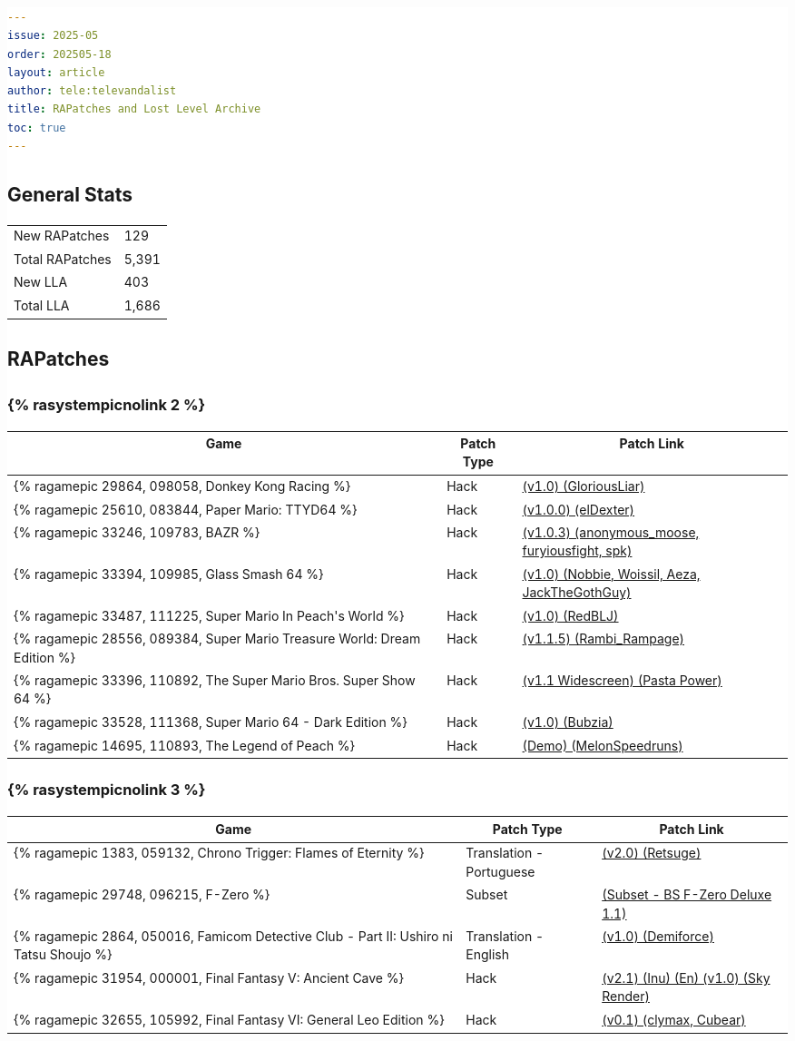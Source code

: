 ```yaml
---
issue: 2025-05
order: 202505-18
layout: article
author: tele:televandalist
title: RAPatches and Lost Level Archive
toc: true
---
```


## General Stats

|                 |       |
| --------------- | ----- |
| New RAPatches   | 129   |
| Total RAPatches | 5,391 |
| New LLA         | 403   |
| Total LLA       | 1,686 |

## RAPatches

### {% rasystempicnolink 2 %}

| Game                                                                     | Patch Type | Patch Link                                                                                                                                                                    |
| ------------------------------------------------------------------------ | ---------- | ----------------------------------------------------------------------------------------------------------------------------------------------------------------------------- |
| {% ragamepic 29864, 098058, Donkey Kong Racing %}                        | Hack       | [(v1.0) (GloriousLiar)](https://github.com/RetroAchievements/RAPatches/raw/refs/heads/main/N64/Hacks/Donkey%20Kong%2064/29864-DK64-DonkeyKongRacing.zip)                      |
| {% ragamepic 25610, 083844, Paper Mario: TTYD64 %}                       | Hack       | [(v1.0.0) (elDexter)](https://github.com/RetroAchievements/RAPatches/raw/refs/heads/main/N64/Hacks/Paper%20Mario/25610-PM-TTYD64.zip)                                         |
| {% ragamepic 33246, 109783, BAZR %}                                      | Hack       | [(v1.0.3) (anonymous_moose, furyiousfight, spk)](https://github.com/RetroAchievements/RAPatches/raw/refs/heads/main/N64/Hacks/Super%20Mario%2064/33246-SM64-BAZR.zip)         |
| {% ragamepic 33394, 109985, Glass Smash 64 %}                            | Hack       | [(v1.0) (Nobbie, Woissil, Aeza, JackTheGothGuy)](https://github.com/RetroAchievements/RAPatches/raw/refs/heads/main/N64/Hacks/Super%20Mario%2064/33394-SM64-GlassSmash64.zip) |
| {% ragamepic 33487, 111225, Super Mario In Peach's World %}              | Hack       | [(v1.0) (RedBLJ)](https://github.com/RetroAchievements/RAPatches/raw/refs/heads/main/N64/Hacks/Super%20Mario%2064/33487-SM64-SuperMarioinPeachsWorld.zip)                     |
| {% ragamepic 28556, 089384, Super Mario Treasure World: Dream Edition %} | Hack       | [(v1.1.5) (Rambi_Rampage)](https://github.com/RetroAchievements/RAPatches/raw/refs/heads/main/N64/Hacks/Super%20Mario%2064/28556-SM64-SMTW-DreamEdition.zip)                  |
| {% ragamepic 33396, 110892, The Super Mario Bros. Super Show 64 %}       | Hack       | [(v1.1 Widescreen) (Pasta Power)](https://github.com/RetroAchievements/RAPatches/raw/refs/heads/main/N64/Hacks/Super%20Mario%2064/33396-SM64-SuperMarioBrosSuperShow64.zip)   |
| {% ragamepic 33528, 111368, Super Mario 64 - Dark Edition %}             | Hack       | [(v1.0) (Bubzia)](https://github.com/RetroAchievements/RAPatches/raw/refs/heads/main/N64/Hacks/Super%20Mario%2064/33528-SM64-DarkEdition.zip)                                 |
| {% ragamepic 14695, 110893, The Legend of Peach %}                       | Hack       | [(Demo) (MelonSpeedruns)](https://github.com/RetroAchievements/RAPatches/raw/refs/heads/main/N64/Hacks/LoZ%20-%20Ocarina%20of%20Time/14695-LoZOoT-LegendofPeach.zip)          |

### {% rasystempicnolink 3 %}

| Game                                                                                                 | Patch Type               | Patch Link                                                                                                                                                                                                    |
| ---------------------------------------------------------------------------------------------------- | ------------------------ | ------------------------------------------------------------------------------------------------------------------------------------------------------------------------------------------------------------- |
| {% ragamepic 1383, 059132, Chrono Trigger: Flames of Eternity %}                                     | Translation - Portuguese | [(v2.0) (Retsuge)](https://github.com/RetroAchievements/RAPatches/raw/refs/heads/main/SNES/Hacks/Chrono%20Trigger/1383-CT-FlamesofEternity.zip)                                                               |
| {% ragamepic 29748, 096215, F-Zero %}                                                                | Subset                   | [(Subset - BS F-Zero Deluxe 1.1)](https://github.com/RetroAchievements/RAPatches/raw/refs/heads/main/SNES/Subset/29748-F-Zero-BSExpansionsSubset.zip)                                                         |
| {% ragamepic 2864, 050016, Famicom Detective Club - Part II: Ushiro ni Tatsu Shoujo %}               | Translation - English    | [(v1.0) (Demiforce)](https://github.com/RetroAchievements/RAPatches/raw/refs/heads/main/SNES/Translation/English/2864-FamicomDetectiveClubPartII-English.zip)                                                 |
| {% ragamepic 31954, 000001, Final Fantasy V: Ancient Cave %}                                         | Hack                     | [(v2.1) (Inu) (En) (v1.0) (Sky Render)](https://github.com/RetroAchievements/RAPatches/raw/refs/heads/main/SNES/Hacks/Final%20Fantasy%20V/31954-FFV-AncientCave.zip)                                          |
| {% ragamepic 32655, 105992, Final Fantasy VI: General Leo Edition %}                                 | Hack                     | [(v0.1) (clymax, Cubear)](https://github.com/RetroAchievements/RAPatches/raw/refs/heads/main/SNES/Hacks/Final%20Fantasy%20VI/32655-FFVI-GeneralLeoEdition.zip)                                                |